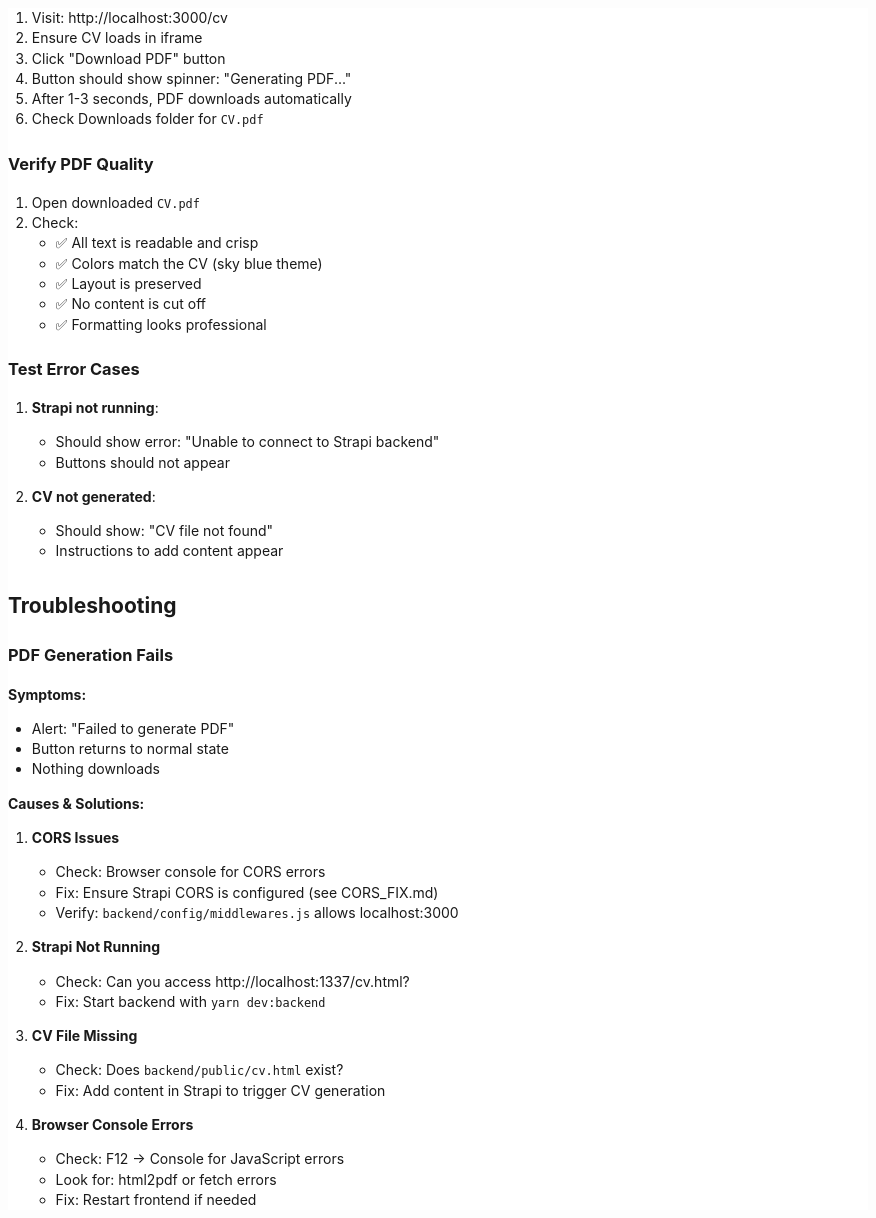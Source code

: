 1. Visit: http://localhost:3000/cv
2. Ensure CV loads in iframe
3. Click "Download PDF" button
4. Button should show spinner: "Generating PDF..."
5. After 1-3 seconds, PDF downloads automatically
6. Check Downloads folder for `CV.pdf`

### Verify PDF Quality

1. Open downloaded `CV.pdf`
2. Check:
   - ✅ All text is readable and crisp
   - ✅ Colors match the CV (sky blue theme)
   - ✅ Layout is preserved
   - ✅ No content is cut off
   - ✅ Formatting looks professional

### Test Error Cases

1. **Strapi not running**:
   - Should show error: "Unable to connect to Strapi backend"
   - Buttons should not appear

2. **CV not generated**:
   - Should show: "CV file not found"
   - Instructions to add content appear

## Troubleshooting

### PDF Generation Fails

**Symptoms:**
- Alert: "Failed to generate PDF"
- Button returns to normal state
- Nothing downloads

**Causes & Solutions:**

1. **CORS Issues**
   - Check: Browser console for CORS errors
   - Fix: Ensure Strapi CORS is configured (see CORS_FIX.md)
   - Verify: `backend/config/middlewares.js` allows localhost:3000

2. **Strapi Not Running**
   - Check: Can you access http://localhost:1337/cv.html?
   - Fix: Start backend with `yarn dev:backend`

3. **CV File Missing**
   - Check: Does `backend/public/cv.html` exist?
   - Fix: Add content in Strapi to trigger CV generation

4. **Browser Console Errors**
   - Check: F12 → Console for JavaScript errors
   - Look for: html2pdf or fetch errors
   - Fix: Restart frontend if needed

